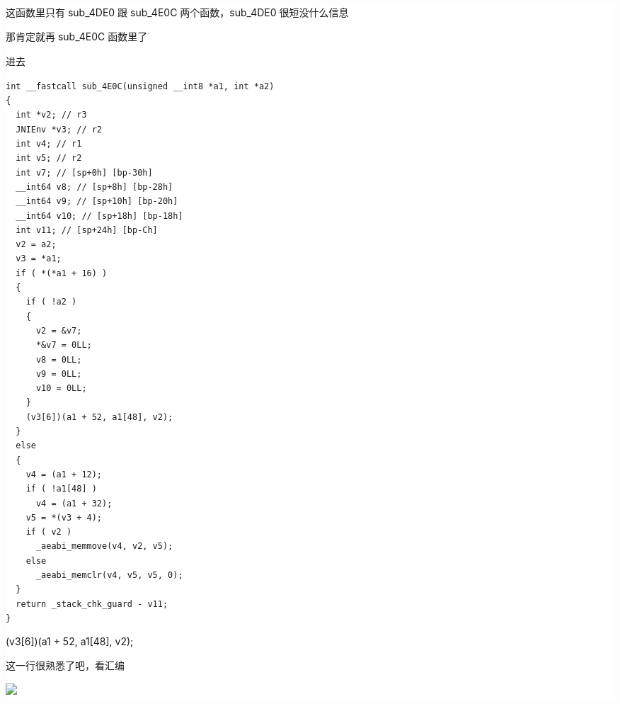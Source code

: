 这函数里只有 sub_4DE0 跟 sub_4E0C 两个函数，sub_4DE0 很短没什么信息

那肯定就再 sub_4E0C 函数里了

进去

```
int __fastcall sub_4E0C(unsigned __int8 *a1, int *a2)
{
  int *v2; // r3
  JNIEnv *v3; // r2
  int v4; // r1
  int v5; // r2
  int v7; // [sp+0h] [bp-30h]
  __int64 v8; // [sp+8h] [bp-28h]
  __int64 v9; // [sp+10h] [bp-20h]
  __int64 v10; // [sp+18h] [bp-18h]
  int v11; // [sp+24h] [bp-Ch]
  v2 = a2;
  v3 = *a1;
  if ( *(*a1 + 16) )
  {
    if ( !a2 )
    {
      v2 = &v7;
      *&v7 = 0LL;
      v8 = 0LL;
      v9 = 0LL;
      v10 = 0LL;
    }
    (v3[6])(a1 + 52, a1[48], v2);
  }
  else
  {
    v4 = (a1 + 12);
    if ( !a1[48] )
      v4 = (a1 + 32);
    v5 = *(v3 + 4);
    if ( v2 )
      _aeabi_memmove(v4, v2, v5);
    else
      _aeabi_memclr(v4, v5, v5, 0);
  }
  return _stack_chk_guard - v11;
}

```

(v3[6])(a1 + 52, a1[48], v2);

这一行很熟悉了吧，看汇编

![](https://mmbiz.qpic.cn/mmbiz_png/icBZkwGO7uH6Tsm0MiceegNzEQmZCyXVAFqa9cUCWia9oCwLdYjvA5tcgebE2cjV4FpVyO2UtEiaZzOW6d4hKu0rtg/640?wx_fmt=png)
